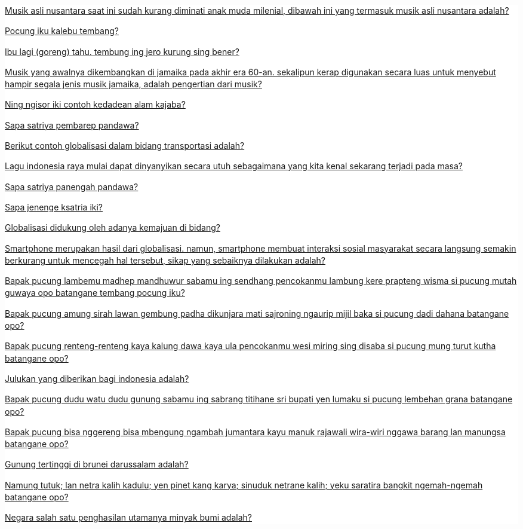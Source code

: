 <p><a href="https://www.edutopia.id/musik-asli-nusantara-saat-ini-sudah-kurang-diminati-anak-muda-milenial-dibawah-ini-yang-termasuk-musik-asli-nusantara-adalah/" rel="dofollow">Musik asli nusantara saat ini sudah kurang diminati anak muda milenial, dibawah ini yang termasuk musik asli nusantara adalah?</a></p>
<p><a href="https://www.edutopia.id/pocung-iku-kalebu-tembang/" rel="dofollow">Pocung iku kalebu tembang?</a></p>
<p><a href="https://www.edutopia.id/ibu-lagi-goreng-tahu-tembung-ing-jero-kurung-sing-bener/" rel="dofollow">Ibu lagi (goreng) tahu. tembung ing jero kurung sing bener?</a></p>
<p><a href="https://www.edutopia.id/musik-yang-awalnya-dikembangkan-di-jamaika-pada-akhir-era-60-an-sekalipun-kerap-digunakan-secara-luas-untuk-menyebut-hampir-segala-jenis-musik-jamaika-adalah-pengertian-dari-musik/" rel="dofollow">Musik yang awalnya dikembangkan di jamaika pada akhir era 60-an. sekalipun kerap digunakan secara luas untuk menyebut hampir segala jenis musik jamaika, adalah pengertian dari musik?</a></p>
<p><a href="https://www.edutopia.id/ning-ngisor-iki-contoh-kedadean-alam-kajaba/" rel="dofollow">Ning ngisor iki contoh kedadean alam kajaba?</a></p>
<p><a href="https://www.edutopia.id/sapa-satriya-pembarep-pandawa/" rel="dofollow">Sapa satriya pembarep pandawa?</a></p>
<p><a href="https://www.edutopia.id/berikut-contoh-globalisasi-dalam-bidang-transportasi-adalah/" rel="dofollow">Berikut contoh globalisasi dalam bidang transportasi adalah?</a></p>
<p><a href="https://www.edutopia.id/lagu-indonesia-raya-mulai-dapat-dinyanyikan-secara-utuh-sebagaimana-yang-kita-kenal-sekarang-terjadi-pada-masa/" rel="dofollow">Lagu indonesia raya mulai dapat dinyanyikan secara utuh sebagaimana yang kita kenal sekarang terjadi pada masa?</a></p>
<p><a href="https://www.edutopia.id/sapa-satriya-panengah-pandawa/" rel="dofollow">Sapa satriya panengah pandawa?</a></p>
<p><a href="https://www.edutopia.id/sapa-jenenge-ksatria-iki/" rel="dofollow">Sapa jenenge ksatria iki?</a></p>
<p><a href="https://www.edutopia.id/globalisasi-didukung-oleh-adanya-kemajuan-di-bidang/" rel="dofollow">Globalisasi didukung oleh adanya kemajuan di bidang?</a></p>
<p><a href="https://www.edutopia.id/smartphone-merupakan-hasil-dari-globalisasi-namun-smartphone-membuat-interaksi-sosial-masyarakat-secara-langsung-semakin-berkurang-untuk-mencegah-hal-tersebut-sikap-yang-sebaiknya-dilakukan-adalah/" rel="dofollow">Smartphone merupakan hasil dari globalisasi. namun, smartphone membuat interaksi sosial masyarakat secara langsung semakin berkurang untuk mencegah hal tersebut, sikap yang sebaiknya dilakukan adalah?</a></p>
<p><a href="https://www.edutopia.id/bapak-pucung-lambemu-madhep-mandhuwur-sabamu-ing-sendhang-pencokanmu-lambung-kere-prapteng-wisma-si-pucung-mutah-guwaya-opo-batangane-tembang-pocung-iku/" rel="dofollow">Bapak pucung lambemu madhep mandhuwur sabamu ing sendhang pencokanmu lambung kere prapteng wisma si pucung mutah guwaya opo batangane tembang pocung iku?</a></p>
<p><a href="https://www.edutopia.id/bapak-pucung-amung-sirah-lawan-gembung-padha-dikunjara-mati-sajroning-ngaurip-mijil-baka-si-pucung-dadi-dahana-batangane-opo/" rel="dofollow">Bapak pucung amung sirah lawan gembung padha dikunjara mati sajroning ngaurip mijil baka si pucung dadi dahana batangane opo?</a></p>
<p><a href="https://www.edutopia.id/bapak-pucung-renteng-renteng-kaya-kalung-dawa-kaya-ula-pencokanmu-wesi-miring-sing-disaba-si-pucung-mung-turut-kutha-batangane-opo/" rel="dofollow">Bapak pucung renteng-renteng kaya kalung dawa kaya ula pencokanmu wesi miring sing disaba si pucung mung turut kutha batangane opo?</a></p>
<p><a href="https://www.edutopia.id/julukan-yang-diberikan-bagi-indonesia-adalah/" rel="dofollow">Julukan yang diberikan bagi indonesia adalah?</a></p>
<p><a href="https://www.edutopia.id/bapak-pucung-dudu-watu-dudu-gunung-sabamu-ing-sabrang-titihane-sri-bupati-yen-lumaku-si-pucung-lembehan-grana-batangane-opo/" rel="dofollow">Bapak pucung dudu watu dudu gunung sabamu ing sabrang titihane sri bupati yen lumaku si pucung lembehan grana batangane opo?</a></p>
<p><a href="https://www.edutopia.id/bapak-pucung-bisa-nggereng-bisa-mbengung-ngambah-jumantara-kayu-manuk-rajawali-wira-wiri-nggawa-barang-lan-manungsa-batangane-opo/" rel="dofollow">Bapak pucung bisa nggereng bisa mbengung ngambah jumantara kayu manuk rajawali wira-wiri nggawa barang lan manungsa batangane opo?</a></p>
<p><a href="https://www.edutopia.id/gunung-tertinggi-di-brunei-darussalam-adalah/" rel="dofollow">Gunung tertinggi di brunei darussalam adalah?</a></p>
<p><a href="https://www.edutopia.id/namung-tutuk-lan-netra-kalih-kadulu-yen-pinet-kang-karya-sinuduk-netrane-kalih-yeku-saratira-bangkit-ngemah-ngemah-batangane-opo/" rel="dofollow">Namung tutuk; lan netra kalih kadulu; yen pinet kang karya; sinuduk netrane kalih; yeku saratira bangkit ngemah-ngemah batangane opo?</a></p>
<p><a href="https://www.edutopia.id/negara-salah-satu-penghasilan-utamanya-minyak-bumi-adalah/" rel="dofollow">Negara salah satu penghasilan utamanya minyak bumi adalah?</a></p>